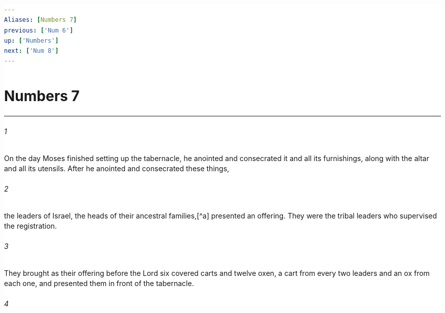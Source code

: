 ```yaml
---
Aliases: [Numbers 7]
previous: ['Num 6']
up: ['Numbers']
next: ['Num 8']
---
```

# Numbers 7

***










###### 1 




On the day Moses finished setting up the tabernacle, he anointed and consecrated it and all its furnishings, along with the altar and all its utensils. After he anointed and consecrated these things, 









###### 2 




the leaders of Israel, the heads of their ancestral families,[^a] presented an offering. They were the tribal leaders who supervised the registration. 









###### 3 




They brought as their offering before the Lord six covered carts and twelve oxen, a cart from every two leaders and an ox from each one, and presented them in front of the tabernacle. 









###### 4 

